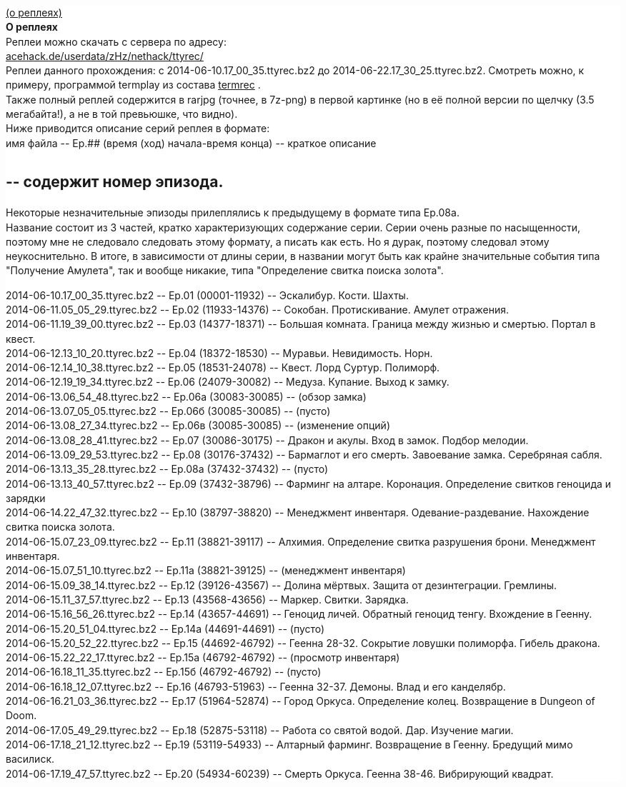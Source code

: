   [(о реплеях)](https://zHz00.diary.ru/p198463850.htm?index=9#linkmore198463850m9)      
  **О реплеях**    
 Реплеи можно скачать с сервера по адресу:   
  [acehack.de/userdata/zHz/nethack/ttyrec/](http://acehack.de/userdata/zHz/nethack/ttyrec/)    
 Реплеи данного прохождения: с 2014-06-10.17\_00\_35.ttyrec.bz2 до 2014-06-22.17\_30\_25.ttyrec.bz2. Смотреть можно, к примеру, программой termplay из состава  [termrec](https://sourceforge.net/projects/termrec/)  .   
 Также полный реплей содержится в rarjpg (точнее, в 7z-png) в первой картинке (но в её полной версии по щелчку (3.5 мегабайта!), а не в той превьюшке, что видно).   
 Ниже приводится описание серий реплея в формате:   
 имя файла -- Ep.## (время (ход) начала-время конца) -- краткое описание   
 ## -- содержит номер эпизода.   
 Некоторые незначительные эпизоды прилеплялись к предыдущему в формате типа Ep.08a.   
 Название состоит из 3 частей, кратко характеризующих содержание серии. Серии очень разные по насыщенности, поэтому мне не следовало следовать этому формату, а писать как есть. Но я дурак, поэтому следовал этому неукоснительно. В итоге, в зависимости от длины серии, в названии могут быть как крайне значительные события типа "Получение Амулета", так и вообще никакие, типа "Определение свитка поиска золота".   
   
 2014-06-10.17\_00\_35.ttyrec.bz2 -- Ep.01 (00001-11932) -- Эскалибур. Кости. Шахты.   
 2014-06-11.05\_05\_29.ttyrec.bz2 -- Ep.02 (11933-14376) -- Сокобан. Протискивание. Амулет отражения.   
 2014-06-11.19\_39\_00.ttyrec.bz2 -- Ep.03 (14377-18371) -- Большая комната. Граница между жизнью и смертью. Портал в квест.   
 2014-06-12.13\_10\_20.ttyrec.bz2 -- Ep.04 (18372-18530) -- Муравьи. Невидимость. Норн.   
 2014-06-12.14\_10\_38.ttyrec.bz2 -- Ep.05 (18531-24078) -- Квест. Лорд Суртур. Полиморф.   
 2014-06-12.19\_19\_34.ttyrec.bz2 -- Ep.06 (24079-30082) -- Медуза. Купание. Выход к замку.   
 2014-06-13.06\_54\_48.ttyrec.bz2 -- Ep.06а (30083-30085) -- (обзор замка)   
 2014-06-13.07\_05\_05.ttyrec.bz2 -- Ep.06б (30085-30085) -- (пусто)   
 2014-06-13.08\_27\_34.ttyrec.bz2 -- Ep.06в (30085-30085) -- (изменение опций)   
 2014-06-13.08\_28\_41.ttyrec.bz2 -- Ep.07 (30086-30175) -- Дракон и акулы. Вход в замок. Подбор мелодии.   
 2014-06-13.09\_29\_53.ttyrec.bz2 -- Ep.08 (30176-37432) -- Бармаглот и его смерть. Завоевание замка. Серебряная сабля.   
 2014-06-13.13\_35\_28.ttyrec.bz2 -- Ep.08а (37432-37432) -- (пусто)   
 2014-06-13.13\_40\_57.ttyrec.bz2 -- Ep.09 (37432-38796) -- Фарминг на алтаре. Коронация. Определение свитков геноцида и зарядки   
 2014-06-14.22\_47\_32.ttyrec.bz2 -- Ep.10 (38797-38820) -- Менеджмент инвентаря. Одевание-раздевание. Нахождение свитка поиска золота.   
 2014-06-15.07\_23\_09.ttyrec.bz2 -- Ep.11 (38821-39117) -- Алхимия. Определение свитка разрушения брони. Менеджмент инвентаря.   
 2014-06-15.07\_51\_10.ttyrec.bz2 -- Ep.11а (38821-39125) -- (менеджмент инвентаря)   
 2014-06-15.09\_38\_14.ttyrec.bz2 -- Ep.12 (39126-43567) -- Долина мёртвых. Защита от дезинтеграции. Гремлины.   
 2014-06-15.11\_37\_57.ttyrec.bz2 -- Ep.13 (43568-43656) -- Маркер. Свитки. Зарядка.   
 2014-06-15.16\_56\_26.ttyrec.bz2 -- Ep.14 (43657-44691) -- Геноцид личей. Обратный геноцид тенгу. Вхождение в Геенну.   
 2014-06-15.20\_51\_04.ttyrec.bz2 -- Ep.14а (44691-44691) -- (пусто)   
 2014-06-15.20\_52\_22.ttyrec.bz2 -- Ep.15 (44692-46792) -- Геенна 28-32. Сокрытие ловушки полиморфа. Гибель дракона.   
 2014-06-15.22\_22\_17.ttyrec.bz2 -- Ep.15а (46792-46792) -- (просмотр инвентаря)   
 2014-06-16.18\_11\_35.ttyrec.bz2 -- Ep.15б (46792-46792) -- (пусто)   
 2014-06-16.18\_12\_07.ttyrec.bz2 -- Ep.16 (46793-51963) -- Геенна 32-37. Демоны. Влад и его канделябр.   
 2014-06-16.21\_03\_36.ttyrec.bz2 -- Ep.17 (51964-52874) -- Город Оркуса. Определение колец. Возвращение в Dungeon of Doom.   
 2014-06-17.05\_49\_29.ttyrec.bz2 -- Ep.18 (52875-53118) -- Работа со святой водой. Дар. Изучение магии.   
 2014-06-17.18\_21\_12.ttyrec.bz2 -- Ep.19 (53119-54933) -- Алтарный фарминг. Возвращение в Геенну. Бредущий мимо василиск.   
 2014-06-17.19\_47\_57.ttyrec.bz2 -- Ep.20 (54934-60239) -- Смерть Оркуса. Геенна 38-46. Вибрирующий квадрат.   